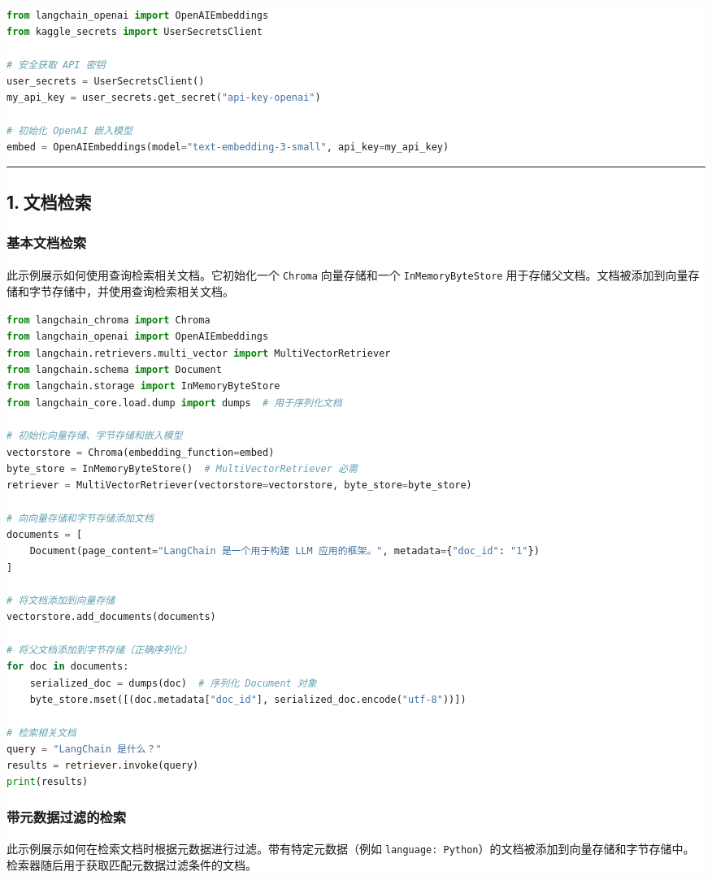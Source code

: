 ```python
from langchain_openai import OpenAIEmbeddings
from kaggle_secrets import UserSecretsClient

# 安全获取 API 密钥
user_secrets = UserSecretsClient()
my_api_key = user_secrets.get_secret("api-key-openai")

# 初始化 OpenAI 嵌入模型
embed = OpenAIEmbeddings(model="text-embedding-3-small", api_key=my_api_key)
```

---

## **1. 文档检索**

### **基本文档检索**
此示例展示如何使用查询检索相关文档。它初始化一个 `Chroma` 向量存储和一个 `InMemoryByteStore` 用于存储父文档。文档被添加到向量存储和字节存储中，并使用查询检索相关文档。

```python
from langchain_chroma import Chroma
from langchain_openai import OpenAIEmbeddings
from langchain.retrievers.multi_vector import MultiVectorRetriever
from langchain.schema import Document
from langchain.storage import InMemoryByteStore
from langchain_core.load.dump import dumps  # 用于序列化文档

# 初始化向量存储、字节存储和嵌入模型
vectorstore = Chroma(embedding_function=embed)
byte_store = InMemoryByteStore()  # MultiVectorRetriever 必需
retriever = MultiVectorRetriever(vectorstore=vectorstore, byte_store=byte_store)

# 向向量存储和字节存储添加文档
documents = [
    Document(page_content="LangChain 是一个用于构建 LLM 应用的框架。", metadata={"doc_id": "1"})
]

# 将文档添加到向量存储
vectorstore.add_documents(documents)

# 将父文档添加到字节存储（正确序列化）
for doc in documents:
    serialized_doc = dumps(doc)  # 序列化 Document 对象
    byte_store.mset([(doc.metadata["doc_id"], serialized_doc.encode("utf-8"))])

# 检索相关文档
query = "LangChain 是什么？"
results = retriever.invoke(query)
print(results)
```

### **带元数据过滤的检索**
此示例展示如何在检索文档时根据元数据进行过滤。带有特定元数据（例如 `language: Python`）的文档被添加到向量存储和字节存储中。检索器随后用于获取匹配元数据过滤条件的文档。
